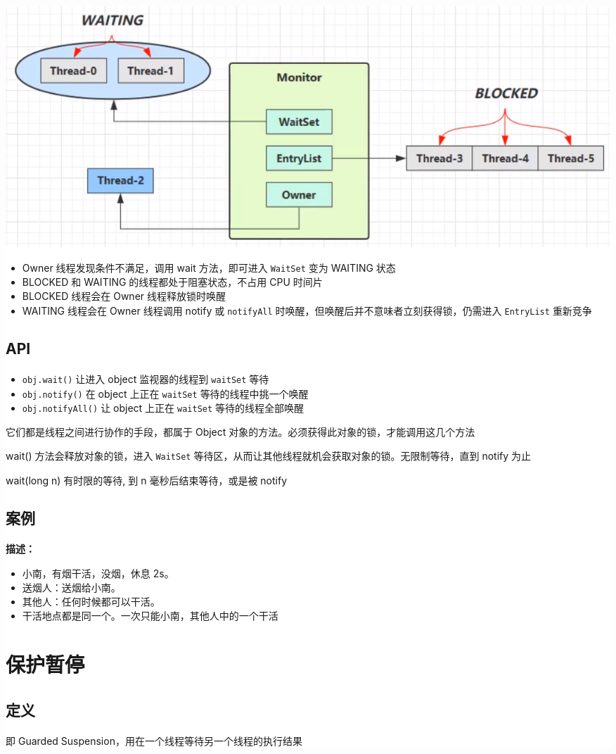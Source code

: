 <img src="../pics/JavaStrengthen/juc/wait_theory.png" style="width:100%">

- Owner 线程发现条件不满足，调用 wait 方法，即可进入 `WaitSet` 变为 WAITING 状态 
- BLOCKED 和 WAITING 的线程都处于阻塞状态，不占用 CPU 时间片 
- BLOCKED 线程会在 Owner 线程释放锁时唤醒 
- WAITING 线程会在 Owner 线程调用 notify 或 `notifyAll` 时唤醒，但唤醒后并不意味者立刻获得锁，仍需进入 `EntryList` 重新竞争

## API

- `obj.wait()` 让进入 object 监视器的线程到 `waitSet` 等待 
- `obj.notify()` 在 object 上正在 `waitSet` 等待的线程中挑一个唤醒 
- `obj.notifyAll()` 让 object 上正在 `waitSet` 等待的线程全部唤醒

它们都是线程之间进行协作的手段，都属于 Object 对象的方法。必须获得此对象的锁，才能调用这几个方法

wait() 方法会释放对象的锁，进入 `WaitSet` 等待区，从而让其他线程就机会获取对象的锁。无限制等待，直到 notify 为止 

wait(long n) 有时限的等待, 到 n 毫秒后结束等待，或是被 notify

## 案例

**描述：**

- 小南，有烟干活，没烟，休息 2s。
- 送烟人：送烟给小南。
- 其他人：任何时候都可以干活。
- 干活地点都是同一个。一次只能小南，其他人中的一个干活

# 保护暂停

## 定义

即 Guarded Suspension，用在一个线程等待另一个线程的执行结果 
